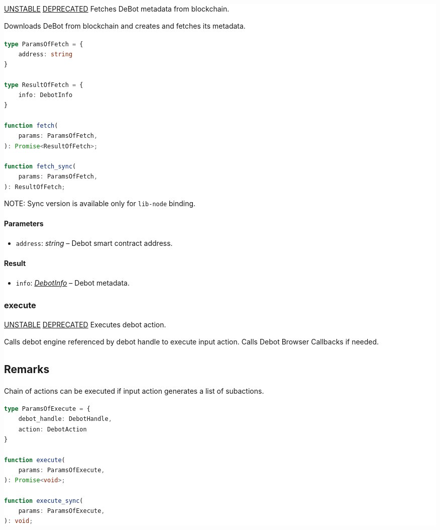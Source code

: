 [UNSTABLE](https://github.com/tvmlabs/tvm-sdk/blob/main/docs/reference/types-and-methods/UNSTABLE.md) [DEPRECATED](https://github.com/tvmlabs/tvm-sdk/blob/main/docs/reference/types-and-methods/DEPRECATED.md) Fetches DeBot metadata from blockchain.

Downloads DeBot from blockchain and creates and fetches its metadata.

```ts
type ParamsOfFetch = {
    address: string
}

type ResultOfFetch = {
    info: DebotInfo
}

function fetch(
    params: ParamsOfFetch,
): Promise<ResultOfFetch>;

function fetch_sync(
    params: ParamsOfFetch,
): ResultOfFetch;
```

NOTE: Sync version is available only for `lib-node` binding.

#### Parameters

* `address`: _string_ – Debot smart contract address.

#### Result

* `info`: [_DebotInfo_](mod\_debot.md#debotinfo) – Debot metadata.

### execute

[UNSTABLE](https://github.com/tvmlabs/tvm-sdk/blob/main/docs/reference/types-and-methods/UNSTABLE.md) [DEPRECATED](https://github.com/tvmlabs/tvm-sdk/blob/main/docs/reference/types-and-methods/DEPRECATED.md) Executes debot action.

Calls debot engine referenced by debot handle to execute input action. Calls Debot Browser Callbacks if needed.

## Remarks

Chain of actions can be executed if input action generates a list of subactions.

```ts
type ParamsOfExecute = {
    debot_handle: DebotHandle,
    action: DebotAction
}

function execute(
    params: ParamsOfExecute,
): Promise<void>;

function execute_sync(
    params: ParamsOfExecute,
): void;
```
